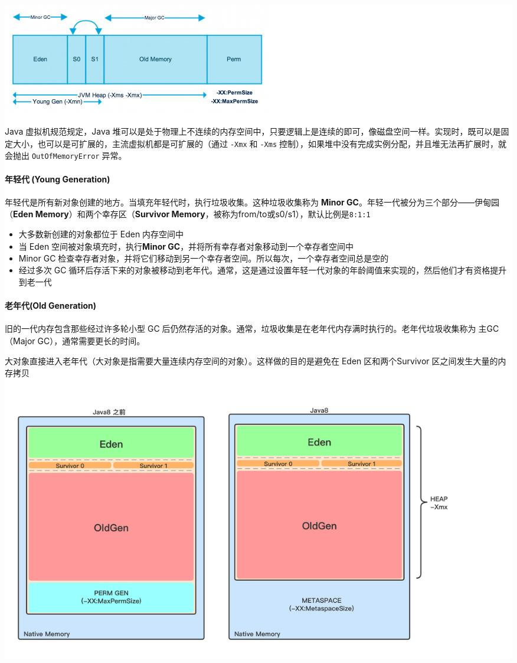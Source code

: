 ![JDK7](images/JVM内存结构/7.jpg)

Java 虚拟机规范规定，Java 堆可以是处于物理上不连续的内存空间中，只要逻辑上是连续的即可，像磁盘空间一样。实现时，既可以是固定大小，也可以是可扩展的，主流虚拟机都是可扩展的（通过 `-Xmx` 和 `-Xms` 控制），如果堆中没有完成实例分配，并且堆无法再扩展时，就会抛出 `OutOfMemoryError` 异常。

#### 年轻代 (Young Generation)

年轻代是所有新对象创建的地方。当填充年轻代时，执行垃圾收集。这种垃圾收集称为 **Minor GC**。年轻一代被分为三个部分——伊甸园（**Eden Memory**）和两个幸存区（**Survivor Memory**，被称为from/to或s0/s1），默认比例是`8:1:1`

- 大多数新创建的对象都位于 Eden 内存空间中
- 当 Eden 空间被对象填充时，执行**Minor GC**，并将所有幸存者对象移动到一个幸存者空间中
- Minor GC 检查幸存者对象，并将它们移动到另一个幸存者空间。所以每次，一个幸存者空间总是空的
- 经过多次 GC 循环后存活下来的对象被移动到老年代。通常，这是通过设置年轻一代对象的年龄阈值来实现的，然后他们才有资格提升到老一代

#### 老年代(Old Generation)

旧的一代内存包含那些经过许多轮小型 GC 后仍然存活的对象。通常，垃圾收集是在老年代内存满时执行的。老年代垃圾收集称为 主GC（Major GC），通常需要更长的时间。

大对象直接进入老年代（大对象是指需要大量连续内存空间的对象）。这样做的目的是避免在 Eden 区和两个Survivor 区之间发生大量的内存拷贝

![img](images/JVM内存结构/8.jpg)
